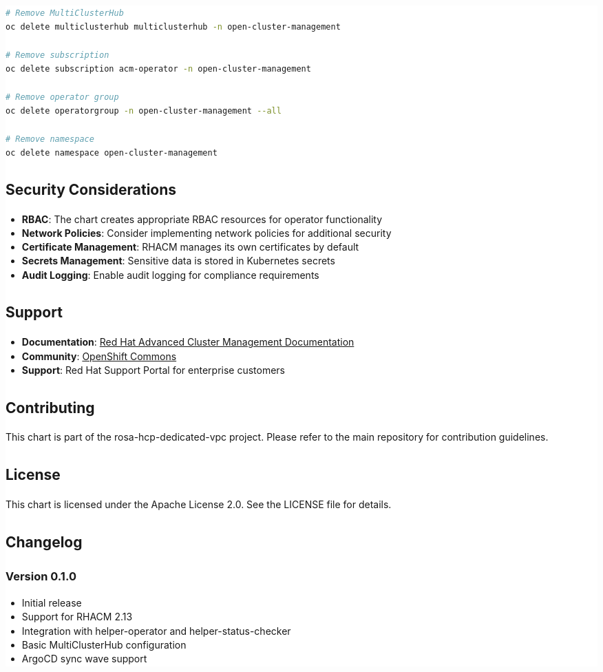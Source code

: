 ```bash
# Remove MultiClusterHub
oc delete multiclusterhub multiclusterhub -n open-cluster-management

# Remove subscription
oc delete subscription acm-operator -n open-cluster-management

# Remove operator group
oc delete operatorgroup -n open-cluster-management --all

# Remove namespace
oc delete namespace open-cluster-management
```

## Security Considerations

- **RBAC**: The chart creates appropriate RBAC resources for operator functionality
- **Network Policies**: Consider implementing network policies for additional security
- **Certificate Management**: RHACM manages its own certificates by default
- **Secrets Management**: Sensitive data is stored in Kubernetes secrets
- **Audit Logging**: Enable audit logging for compliance requirements

## Support

- **Documentation**: [Red Hat Advanced Cluster Management Documentation](https://access.redhat.com/documentation/en-us/red_hat_advanced_cluster_management_for_kubernetes/)
- **Community**: [OpenShift Commons](https://commons.openshift.org/)
- **Support**: Red Hat Support Portal for enterprise customers

## Contributing

This chart is part of the rosa-hcp-dedicated-vpc project. Please refer to the main repository for contribution guidelines.

## License

This chart is licensed under the Apache License 2.0. See the LICENSE file for details.

## Changelog

### Version 0.1.0
- Initial release
- Support for RHACM 2.13
- Integration with helper-operator and helper-status-checker
- Basic MultiClusterHub configuration
- ArgoCD sync wave support
